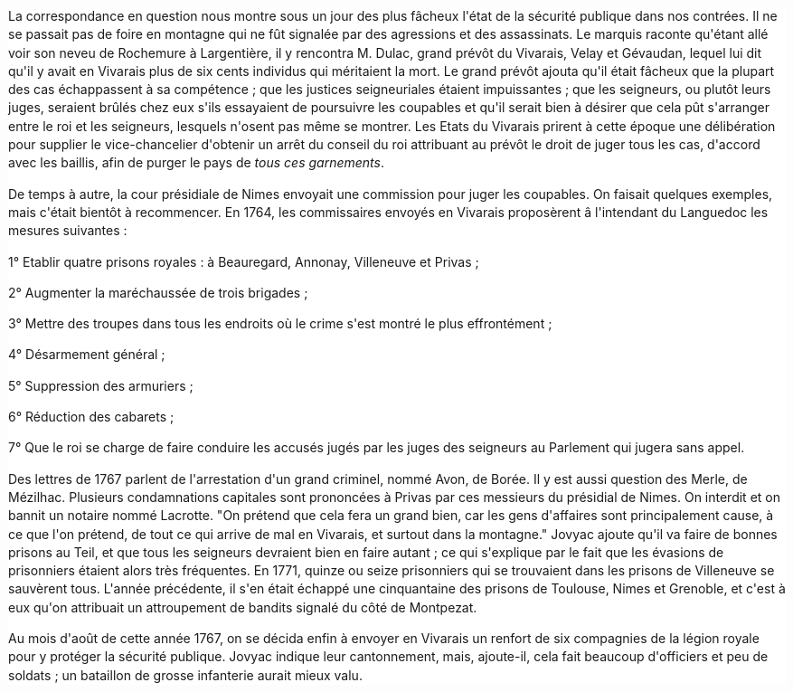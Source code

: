La correspondance en question nous montre sous un jour des plus fâcheux l'état
de la sécurité publique dans nos contrées. Il ne se passait pas de foire en
montagne qui ne fût signalée par des agressions et des assassinats. Le marquis
raconte qu'étant allé voir son neveu de Rochemure à Largentière, il y rencontra
M. Dulac, grand prévôt du Vivarais, Velay et Gévaudan, lequel lui dit qu'il y
avait en Vivarais plus de six cents individus qui méritaient la mort. Le grand
prévôt ajouta qu'il était fâcheux que la plupart des cas échappassent à sa
compétence ; que les justices seigneuriales étaient impuissantes ; que les
seigneurs, ou plutôt leurs juges, seraient brûlés chez eux s'ils essayaient de
poursuivre les coupables et qu'il serait bien à désirer que cela pût s'arranger
entre le roi et les seigneurs, lesquels n'osent pas même se montrer. Les Etats
du Vivarais prirent à cette époque une délibération pour supplier le
vice-chancelier d'obtenir un arrêt du conseil du roi attribuant au prévôt le
droit de juger tous les cas, d'accord avec les baillis, afin de purger le pays
de _tous ces garnements_.

De temps à autre, la cour présidiale de Nimes envoyait une commission pour juger
les coupables. On faisait quelques exemples, mais c'était bientôt à recommencer.
En 1764, les commissaires envoyés en Vivarais proposèrent â l'intendant du
Languedoc les mesures suivantes :

1° Etablir quatre prisons royales : à Beauregard, Annonay, Villeneuve et
Privas ;

2° Augmenter la maréchaussée de trois brigades ;

3° Mettre des troupes dans tous les endroits où le crime s'est montré le plus
effrontément ;

4° Désarmement général ;

5° Suppression des armuriers ;

6° Réduction des cabarets ;

7° Que le roi se charge de faire conduire les accusés jugés par les juges des
seigneurs au Parlement qui jugera sans appel.

Des lettres de 1767 parlent de l'arrestation d'un grand criminel, nommé Avon, de
Borée. Il y est aussi question des Merle, de Mézilhac. Plusieurs condamnations
capitales sont prononcées à Privas par ces messieurs du présidial de Nimes. On
interdit et on bannit un notaire nommé Lacrotte. "On prétend que cela fera un
grand bien, car les gens d'affaires sont principalement cause, à ce que l'on
prétend, de tout ce qui arrive de mal en Vivarais, et surtout dans la montagne."
Jovyac ajoute qu'il va faire de bonnes prisons au Teil, et que tous les
seigneurs devraient bien en faire autant ; ce qui s'explique par le fait que les
évasions de prisonniers étaient alors très fréquentes. En 1771, quinze ou seize
prisonniers qui se trouvaient dans les prisons de Villeneuve se sauvèrent tous.
L'année précédente, il s'en était échappé une cinquantaine des prisons de
Toulouse, Nimes et Grenoble, et c'est à eux qu'on attribuait un attroupement de
bandits signalé du côté de Montpezat.

Au mois d'août de cette année 1767, on se décida enfin à envoyer en Vivarais un
renfort de six compagnies de la légion royale pour y protéger la sécurité
publique. Jovyac indique leur cantonnement, mais, ajoute-il, cela fait beaucoup
d'officiers et peu de soldats ; un bataillon de grosse infanterie aurait mieux
valu.
